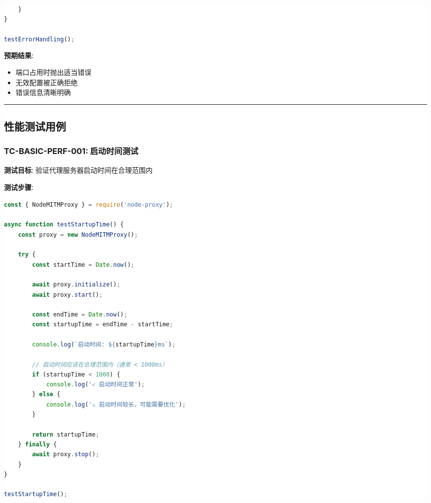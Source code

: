 ```javascript
    }
}

testErrorHandling();
```

**预期结果**:
- 端口占用时抛出适当错误
- 无效配置被正确拒绝
- 错误信息清晰明确

---

## 性能测试用例

### TC-BASIC-PERF-001: 启动时间测试

**测试目标**: 验证代理服务器启动时间在合理范围内

**测试步骤**:
```javascript
const { NodeMITMProxy } = require('node-proxy');

async function testStartupTime() {
    const proxy = new NodeMITMProxy();
    
    try {
        const startTime = Date.now();
        
        await proxy.initialize();
        await proxy.start();
        
        const endTime = Date.now();
        const startupTime = endTime - startTime;
        
        console.log(`启动时间: ${startupTime}ms`);
        
        // 启动时间应该在合理范围内（通常 < 1000ms）
        if (startupTime < 1000) {
            console.log('✓ 启动时间正常');
        } else {
            console.log('⚠ 启动时间较长，可能需要优化');
        }
        
        return startupTime;
    } finally {
        await proxy.stop();
    }
}

testStartupTime();
```

